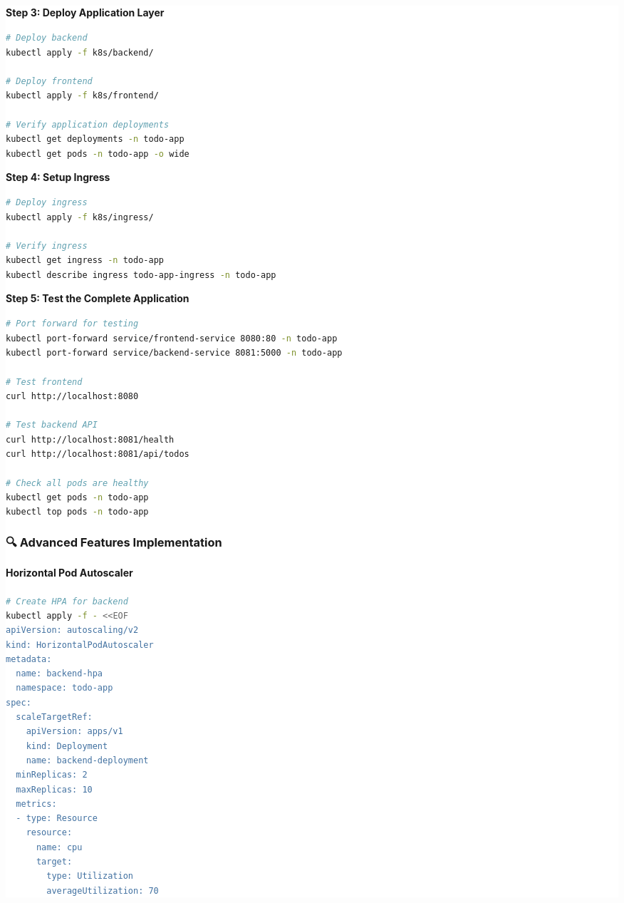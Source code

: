 **Step 3: Deploy Application Layer**
```bash
# Deploy backend
kubectl apply -f k8s/backend/

# Deploy frontend
kubectl apply -f k8s/frontend/

# Verify application deployments
kubectl get deployments -n todo-app
kubectl get pods -n todo-app -o wide
```

**Step 4: Setup Ingress**
```bash
# Deploy ingress
kubectl apply -f k8s/ingress/

# Verify ingress
kubectl get ingress -n todo-app
kubectl describe ingress todo-app-ingress -n todo-app
```

**Step 5: Test the Complete Application**
```bash
# Port forward for testing
kubectl port-forward service/frontend-service 8080:80 -n todo-app
kubectl port-forward service/backend-service 8081:5000 -n todo-app

# Test frontend
curl http://localhost:8080

# Test backend API
curl http://localhost:8081/health
curl http://localhost:8081/api/todos

# Check all pods are healthy
kubectl get pods -n todo-app
kubectl top pods -n todo-app
```

### **🔍 Advanced Features Implementation**

#### **Horizontal Pod Autoscaler**
```bash
# Create HPA for backend
kubectl apply -f - <<EOF
apiVersion: autoscaling/v2
kind: HorizontalPodAutoscaler
metadata:
  name: backend-hpa
  namespace: todo-app
spec:
  scaleTargetRef:
    apiVersion: apps/v1
    kind: Deployment
    name: backend-deployment
  minReplicas: 2
  maxReplicas: 10
  metrics:
  - type: Resource
    resource:
      name: cpu
      target:
        type: Utilization
        averageUtilization: 70
```